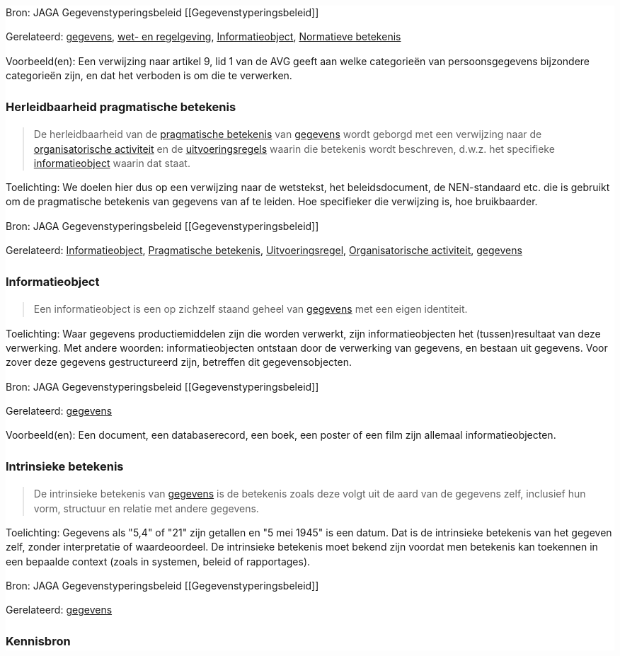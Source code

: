 Bron: JAGA Gegevenstyperingsbeleid [[Gegevenstyperingsbeleid]]

Gerelateerd: [gegevens](#gegevens), [wet- en regelgeving](#wet--en-regelgeving), [Informatieobject](#informatieobject), [Normatieve betekenis](#normatieve-betekenis)

Voorbeeld(en): Een verwijzing naar artikel 9, lid 1 van de AVG geeft aan welke categorieën van persoonsgegevens bijzondere categorieën zijn, en dat het verboden is om die te verwerken.

### Herleidbaarheid pragmatische betekenis

> De herleidbaarheid van de [pragmatische betekenis](#pragmatische-betekenis) van [gegevens]() wordt geborgd met een verwijzing naar de [organisatorische activiteit](#organisatorische-activiteit) en de [uitvoeringsregels](#uitvoeringsregel) waarin die betekenis wordt beschreven, d.w.z. het specifieke [informatieobject](#informatieobject) waarin dat staat.

Toelichting: We doelen hier dus op een verwijzing naar de wetstekst, het beleidsdocument, de NEN-standaard etc. die is gebruikt om de pragmatische betekenis van gegevens van af te leiden. Hoe specifieker die verwijzing is, hoe bruikbaarder.

Bron: JAGA Gegevenstyperingsbeleid [[Gegevenstyperingsbeleid]]

Gerelateerd: [Informatieobject](#informatieobject), [Pragmatische betekenis](#pragmatische-betekenis), [Uitvoeringsregel](#uitvoeringsregel), [Organisatorische activiteit](#organisatorische-activiteit), [gegevens](#gegevens)

### Informatieobject

> Een informatieobject is een op zichzelf staand geheel van [gegevens]() met een eigen identiteit.

Toelichting: Waar gegevens productiemiddelen zijn die worden verwerkt, zijn informatieobjecten het (tussen)resultaat van deze verwerking. Met andere woorden: informatieobjecten ontstaan door de verwerking van gegevens, en bestaan uit gegevens. Voor zover deze gegevens gestructureerd zijn, betreffen dit gegevensobjecten.

Bron: JAGA Gegevenstyperingsbeleid [[Gegevenstyperingsbeleid]]

Gerelateerd: [gegevens](#gegevens)

Voorbeeld(en): Een document, een databaserecord, een boek, een poster of een film zijn allemaal informatieobjecten.

### Intrinsieke betekenis

> De intrinsieke betekenis van [gegevens]() is de betekenis zoals deze volgt uit de aard van de gegevens zelf, inclusief hun vorm, structuur en relatie met andere gegevens.

Toelichting: Gegevens als "5,4" of "21" zijn getallen en "5 mei 1945" is een datum. Dat is de intrinsieke betekenis van het gegeven zelf, zonder interpretatie of waardeoordeel. De intrinsieke betekenis moet bekend zijn voordat men betekenis kan toekennen in een bepaalde context (zoals in systemen, beleid of rapportages).

Bron: JAGA Gegevenstyperingsbeleid [[Gegevenstyperingsbeleid]]

Gerelateerd: [gegevens](#gegevens)

### Kennisbron

